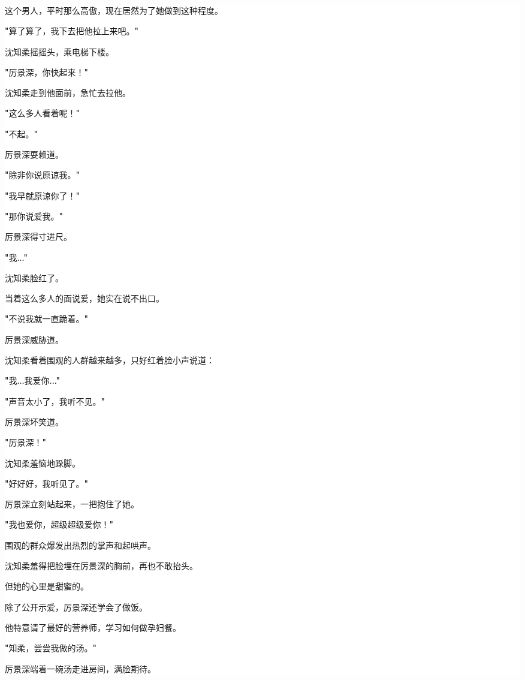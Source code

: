 这个男人，平时那么高傲，现在居然为了她做到这种程度。

"算了算了，我下去把他拉上来吧。"

沈知柔摇摇头，乘电梯下楼。

"厉景深，你快起来！"

沈知柔走到他面前，急忙去拉他。

"这么多人看着呢！"

"不起。"

厉景深耍赖道。

"除非你说原谅我。"

"我早就原谅你了！"

"那你说爱我。"

厉景深得寸进尺。

"我..."

沈知柔脸红了。

当着这么多人的面说爱，她实在说不出口。

"不说我就一直跪着。"

厉景深威胁道。

沈知柔看着围观的人群越来越多，只好红着脸小声说道：

"我...我爱你..."

"声音太小了，我听不见。"

厉景深坏笑道。

"厉景深！"

沈知柔羞恼地跺脚。

"好好好，我听见了。"

厉景深立刻站起来，一把抱住了她。

"我也爱你，超级超级爱你！"

围观的群众爆发出热烈的掌声和起哄声。

沈知柔羞得把脸埋在厉景深的胸前，再也不敢抬头。

但她的心里是甜蜜的。

除了公开示爱，厉景深还学会了做饭。

他特意请了最好的营养师，学习如何做孕妇餐。

"知柔，尝尝我做的汤。"

厉景深端着一碗汤走进房间，满脸期待。
